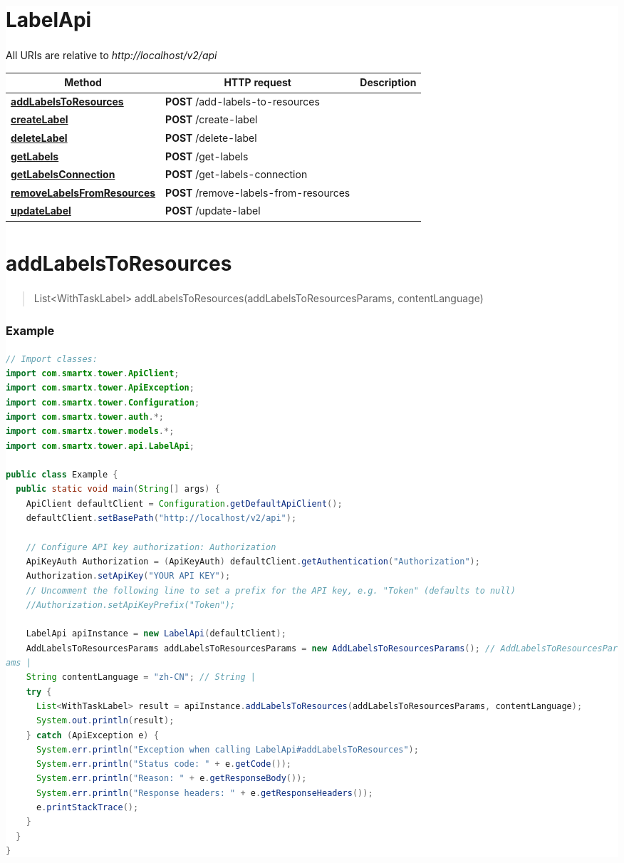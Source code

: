 # LabelApi

All URIs are relative to *http://localhost/v2/api*

Method | HTTP request | Description
------------- | ------------- | -------------
[**addLabelsToResources**](LabelApi.md#addLabelsToResources) | **POST** /add-labels-to-resources | 
[**createLabel**](LabelApi.md#createLabel) | **POST** /create-label | 
[**deleteLabel**](LabelApi.md#deleteLabel) | **POST** /delete-label | 
[**getLabels**](LabelApi.md#getLabels) | **POST** /get-labels | 
[**getLabelsConnection**](LabelApi.md#getLabelsConnection) | **POST** /get-labels-connection | 
[**removeLabelsFromResources**](LabelApi.md#removeLabelsFromResources) | **POST** /remove-labels-from-resources | 
[**updateLabel**](LabelApi.md#updateLabel) | **POST** /update-label | 


<a name="addLabelsToResources"></a>
# **addLabelsToResources**
> List&lt;WithTaskLabel&gt; addLabelsToResources(addLabelsToResourcesParams, contentLanguage)



### Example
```java
// Import classes:
import com.smartx.tower.ApiClient;
import com.smartx.tower.ApiException;
import com.smartx.tower.Configuration;
import com.smartx.tower.auth.*;
import com.smartx.tower.models.*;
import com.smartx.tower.api.LabelApi;

public class Example {
  public static void main(String[] args) {
    ApiClient defaultClient = Configuration.getDefaultApiClient();
    defaultClient.setBasePath("http://localhost/v2/api");
    
    // Configure API key authorization: Authorization
    ApiKeyAuth Authorization = (ApiKeyAuth) defaultClient.getAuthentication("Authorization");
    Authorization.setApiKey("YOUR API KEY");
    // Uncomment the following line to set a prefix for the API key, e.g. "Token" (defaults to null)
    //Authorization.setApiKeyPrefix("Token");

    LabelApi apiInstance = new LabelApi(defaultClient);
    AddLabelsToResourcesParams addLabelsToResourcesParams = new AddLabelsToResourcesParams(); // AddLabelsToResourcesParams | 
    String contentLanguage = "zh-CN"; // String | 
    try {
      List<WithTaskLabel> result = apiInstance.addLabelsToResources(addLabelsToResourcesParams, contentLanguage);
      System.out.println(result);
    } catch (ApiException e) {
      System.err.println("Exception when calling LabelApi#addLabelsToResources");
      System.err.println("Status code: " + e.getCode());
      System.err.println("Reason: " + e.getResponseBody());
      System.err.println("Response headers: " + e.getResponseHeaders());
      e.printStackTrace();
    }
  }
}
```
